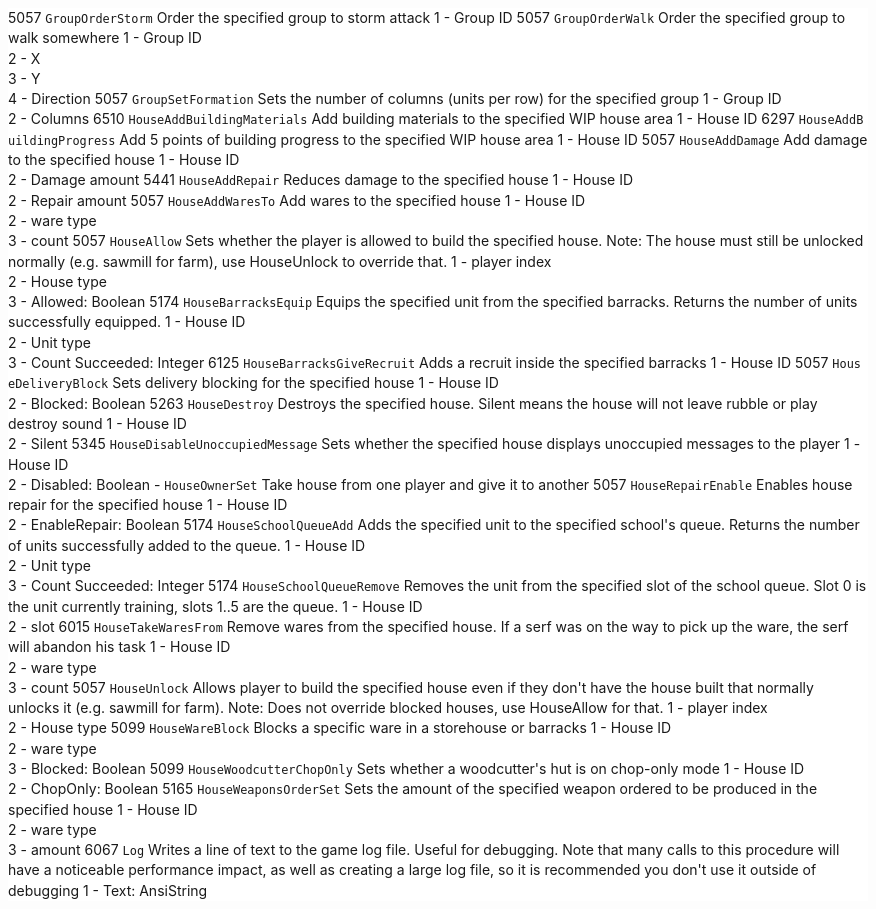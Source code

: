 <tr><td> 5057 </td><td> <code>GroupOrderStorm</code> </td><td> Order the specified group to storm attack </td><td> 1 - Group ID </td></tr>
<tr><td> 5057 </td><td> <code>GroupOrderWalk</code> </td><td> Order the specified group to walk somewhere </td><td> 1 - Group ID <br> 2 - X <br> 3 - Y <br> 4 - Direction </td></tr>
<tr><td> 5057 </td><td> <code>GroupSetFormation</code> </td><td> Sets the number of columns (units per row) for the specified group </td><td> 1 - Group ID <br> 2 - Columns </td></tr>
<tr><td> 6510 </td><td> <code>HouseAddBuildingMaterials</code> </td><td> Add building materials to the specified WIP house area </td><td> 1 - House ID </td></tr>
<tr><td> 6297 </td><td> <code>HouseAddBuildingProgress</code> </td><td> Add 5 points of building progress to the specified WIP house area </td><td> 1 - House ID </td></tr>
<tr><td> 5057 </td><td> <code>HouseAddDamage</code> </td><td> Add damage to the specified house </td><td> 1 - House ID <br> 2 - Damage amount </td></tr>
<tr><td> 5441 </td><td> <code>HouseAddRepair</code> </td><td> Reduces damage to the specified house </td><td> 1 - House ID <br> 2 - Repair amount </td></tr>
<tr><td> 5057 </td><td> <code>HouseAddWaresTo</code> </td><td> Add wares to the specified house </td><td> 1 - House ID <br> 2 - ware type <br> 3 - count </td></tr>
<tr><td> 5057 </td><td> <code>HouseAllow</code> </td><td> Sets whether the player is allowed to build the specified house. Note: The house must still be unlocked normally (e.g. sawmill for farm), use HouseUnlock to override that. </td><td> 1 - player index <br> 2 - House type <br> 3 - Allowed: Boolean </td></tr>
<tr><td> 5174 </td><td> <code>HouseBarracksEquip</code> </td><td> Equips the specified unit from the specified barracks. Returns the number of units successfully equipped. </td><td> 1 - House ID <br> 2 - Unit type <br> 3 - Count </td><td> Succeeded: Integer </td></tr>
<tr><td> 6125 </td><td> <code>HouseBarracksGiveRecruit</code> </td><td> Adds a recruit inside the specified barracks </td><td> 1 - House ID </td></tr>
<tr><td> 5057 </td><td> <code>HouseDeliveryBlock</code> </td><td> Sets delivery blocking for the specified house </td><td> 1 - House ID <br> 2 - Blocked: Boolean </td></tr>
<tr><td> 5263 </td><td> <code>HouseDestroy</code> </td><td> Destroys the specified house. Silent means the house will not leave rubble or play destroy sound </td><td> 1 - House ID <br> 2 - Silent </td></tr>
<tr><td> 5345 </td><td> <code>HouseDisableUnoccupiedMessage</code> </td><td> Sets whether the specified house displays unoccupied messages to the player </td><td> 1 - House ID <br> 2 - Disabled: Boolean </td></tr>
<tr><td> - </td><td> <code>HouseOwnerSet</code> </td><td> Take house from one player and give it to another </td></tr>
<tr><td> 5057 </td><td> <code>HouseRepairEnable</code> </td><td> Enables house repair for the specified house </td><td> 1 - House ID <br> 2 - EnableRepair: Boolean </td></tr>
<tr><td> 5174 </td><td> <code>HouseSchoolQueueAdd</code> </td><td> Adds the specified unit to the specified school's queue. Returns the number of units successfully added to the queue. </td><td> 1 - House ID <br> 2 - Unit type <br> 3 - Count </td><td> Succeeded: Integer </td></tr>
<tr><td> 5174 </td><td> <code>HouseSchoolQueueRemove</code> </td><td> Removes the unit from the specified slot of the school queue. Slot 0 is the unit currently training, slots 1..5 are the queue. </td><td> 1 - House ID <br> 2 - slot </td></tr>
<tr><td> 6015 </td><td> <code>HouseTakeWaresFrom</code> </td><td> Remove wares from the specified house. If a serf was on the way to pick up the ware, the serf will abandon his task </td><td> 1 - House ID <br> 2 - ware type <br> 3 - count </td></tr>
<tr><td> 5057 </td><td> <code>HouseUnlock</code> </td><td> Allows player to build the specified house even if they don't have the house built that normally unlocks it (e.g. sawmill for farm). Note: Does not override blocked houses, use HouseAllow for that. </td><td> 1 - player index <br> 2 - House type </td></tr>
<tr><td> 5099 </td><td> <code>HouseWareBlock</code> </td><td> Blocks a specific ware in a storehouse or barracks </td><td> 1 - House ID <br> 2 - ware type <br> 3 - Blocked: Boolean </td></tr>
<tr><td> 5099 </td><td> <code>HouseWoodcutterChopOnly</code> </td><td> Sets whether a woodcutter's hut is on chop-only mode </td><td> 1 - House ID <br> 2 - ChopOnly: Boolean </td></tr>
<tr><td> 5165 </td><td> <code>HouseWeaponsOrderSet</code> </td><td> Sets the amount of the specified weapon ordered to be produced in the specified house </td><td> 1 - House ID <br> 2 - ware type <br> 3 - amount </td></tr>
<tr><td> 6067 </td><td> <code>Log</code> </td><td> Writes a line of text to the game log file. Useful for debugging. Note that many calls to this procedure will have a noticeable performance impact, as well as creating a large log file, so it is recommended you don't use it outside of debugging </td><td> 1 - Text: AnsiString </td></tr>